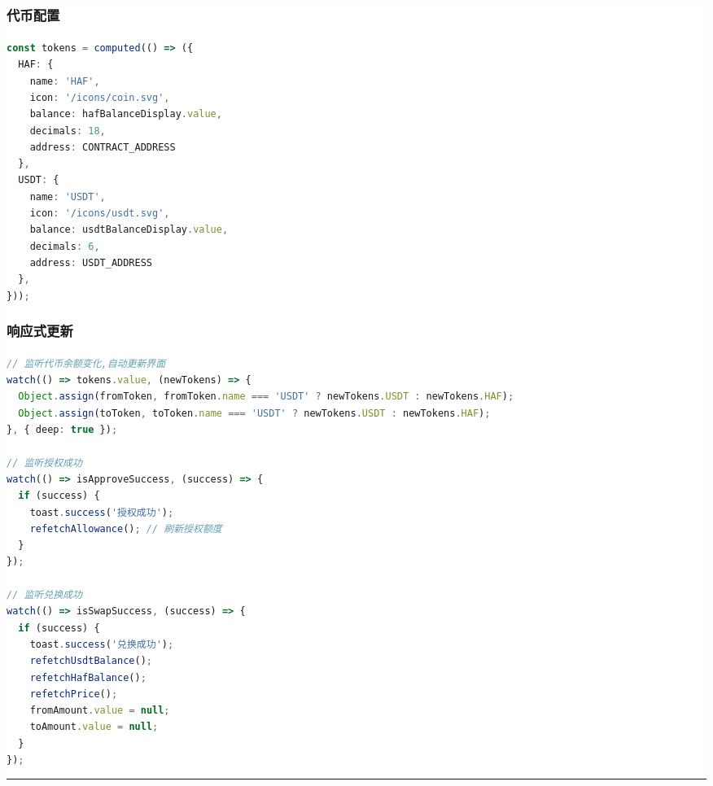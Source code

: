 ### 代币配置

```typescript
const tokens = computed(() => ({
  HAF: { 
    name: 'HAF', 
    icon: '/icons/coin.svg', 
    balance: hafBalanceDisplay.value, 
    decimals: 18,
    address: CONTRACT_ADDRESS
  },
  USDT: { 
    name: 'USDT', 
    icon: '/icons/usdt.svg', 
    balance: usdtBalanceDisplay.value, 
    decimals: 6,
    address: USDT_ADDRESS
  },
}));
```

### 响应式更新

```typescript
// 监听代币余额变化,自动更新界面
watch(() => tokens.value, (newTokens) => {
  Object.assign(fromToken, fromToken.name === 'USDT' ? newTokens.USDT : newTokens.HAF);
  Object.assign(toToken, toToken.name === 'USDT' ? newTokens.USDT : newTokens.HAF);
}, { deep: true });

// 监听授权成功
watch(() => isApproveSuccess, (success) => {
  if (success) {
    toast.success('授权成功');
    refetchAllowance(); // 刷新授权额度
  }
});

// 监听兑换成功
watch(() => isSwapSuccess, (success) => {
  if (success) {
    toast.success('兑换成功');
    refetchUsdtBalance();
    refetchHafBalance();
    refetchPrice();
    fromAmount.value = null;
    toAmount.value = null;
  }
});
```

---
